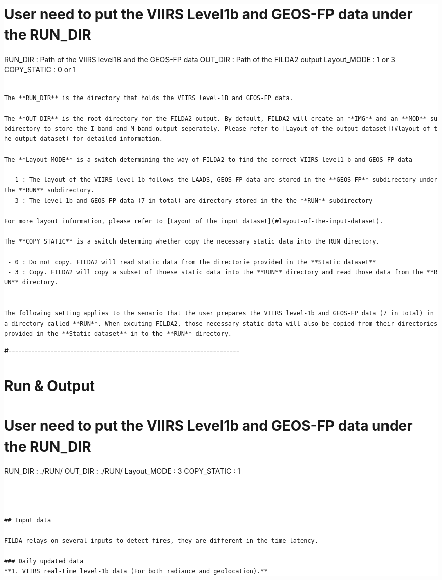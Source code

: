 # User need to put the VIIRS Level1b and GEOS-FP data under the RUN_DIR
RUN_DIR             : Path of the VIIRS level1B and the GEOS-FP data
OUT_DIR             : Path of the FILDA2 output
Layout_MODE         : 1 or 3
COPY_STATIC         : 0 or 1
```

The **RUN_DIR** is the directory that holds the VIIRS level-1B and GEOS-FP data. 

The **OUT_DIR** is the root directory for the FILDA2 output. By default, FILDA2 will create an **IMG** and an **MOD** subdirectory to store the I-band and M-band output seperately. Please refer to [Layout of the output dataset](#layout-of-the-output-dataset) for detailed information.

The **Layout_MODE** is a switch determining the way of FILDA2 to find the correct VIIRS level1-b and GEOS-FP data

 - 1 : The layout of the VIIRS level-1b follows the LAADS, GEOS-FP data are stored in the **GEOS-FP** subdirectory under the **RUN** subdirectory.
 - 3 : The level-1b and GEOS-FP data (7 in total) are directory stored in the the **RUN** subdirectory

For more layout information, please refer to [Layout of the input dataset](#layout-of-the-input-dataset). 

The **COPY_STATIC** is a switch determing whether copy the necessary static data into the RUN directory.

 - 0 : Do not copy. FILDA2 will read static data from the directorie provided in the **Static dataset**
 - 3 : Copy. FILDA2 will copy a subset of thoese static data into the **RUN** directory and read those data from the **RUN** directory.


The following setting applies to the senario that the user prepares the VIIRS level-1b and GEOS-FP data (7 in total) in a directory called **RUN**. When excuting FILDA2, those necessary static data will also be copied from their directories provided in the **Static dataset** in to the **RUN** directory.

```
#-----------------------------------------------------------------------
# Run & Output
# User need to put the VIIRS Level1b and GEOS-FP data under the RUN_DIR
RUN_DIR             : ./RUN/
OUT_DIR             : ./RUN/
Layout_MODE         : 3
COPY_STATIC         : 1
```



## Input data

FILDA relays on several inputs to detect fires, they are different in the time latency.

### Daily updated data
**1. VIIRS real-time level-1b data (For both radiance and geolocation).**

```